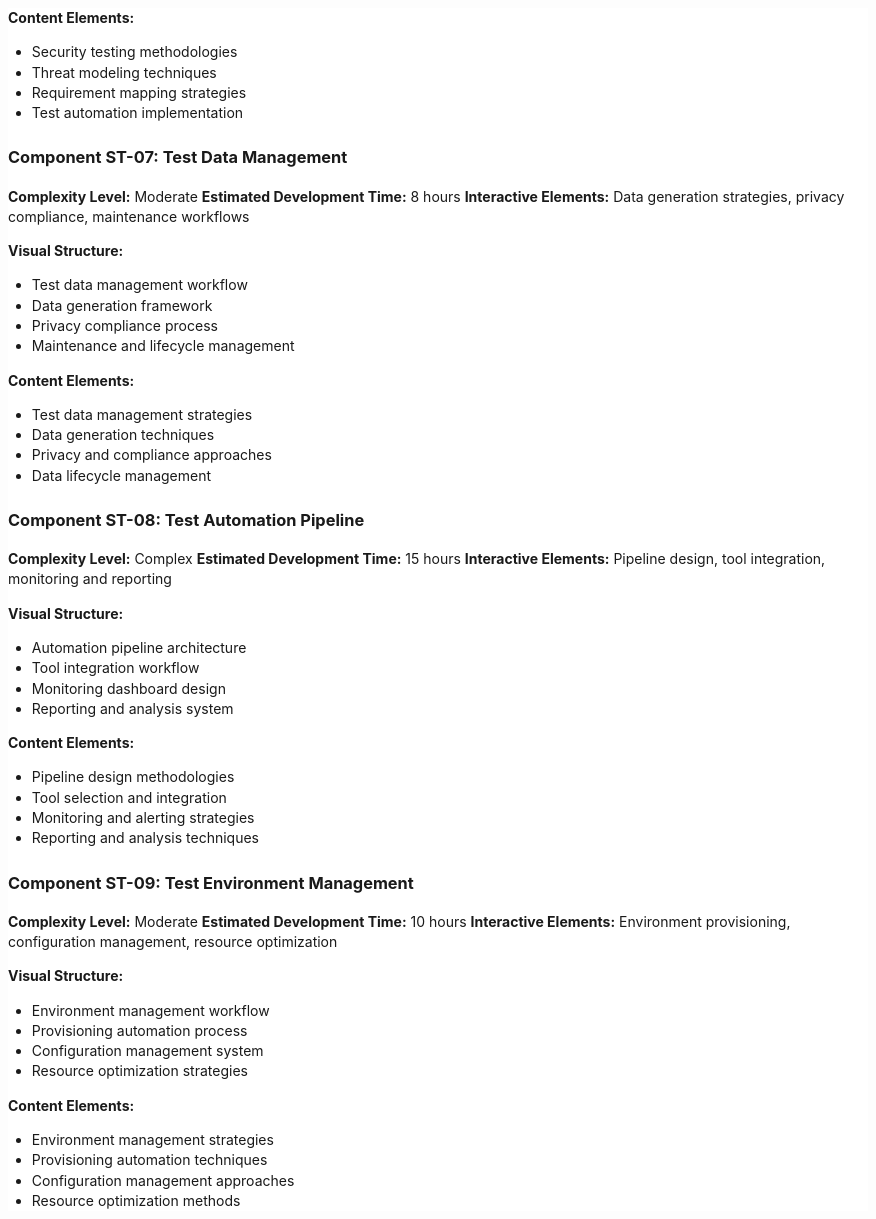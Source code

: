 **Content Elements:**
- Security testing methodologies
- Threat modeling techniques
- Requirement mapping strategies
- Test automation implementation

### Component ST-07: Test Data Management
**Complexity Level:** Moderate
**Estimated Development Time:** 8 hours
**Interactive Elements:** Data generation strategies, privacy compliance, maintenance workflows

**Visual Structure:**
- Test data management workflow
- Data generation framework
- Privacy compliance process
- Maintenance and lifecycle management

**Content Elements:**
- Test data management strategies
- Data generation techniques
- Privacy and compliance approaches
- Data lifecycle management

### Component ST-08: Test Automation Pipeline
**Complexity Level:** Complex
**Estimated Development Time:** 15 hours
**Interactive Elements:** Pipeline design, tool integration, monitoring and reporting

**Visual Structure:**
- Automation pipeline architecture
- Tool integration workflow
- Monitoring dashboard design
- Reporting and analysis system

**Content Elements:**
- Pipeline design methodologies
- Tool selection and integration
- Monitoring and alerting strategies
- Reporting and analysis techniques

### Component ST-09: Test Environment Management
**Complexity Level:** Moderate
**Estimated Development Time:** 10 hours
**Interactive Elements:** Environment provisioning, configuration management, resource optimization

**Visual Structure:**
- Environment management workflow
- Provisioning automation process
- Configuration management system
- Resource optimization strategies

**Content Elements:**
- Environment management strategies
- Provisioning automation techniques
- Configuration management approaches
- Resource optimization methods
